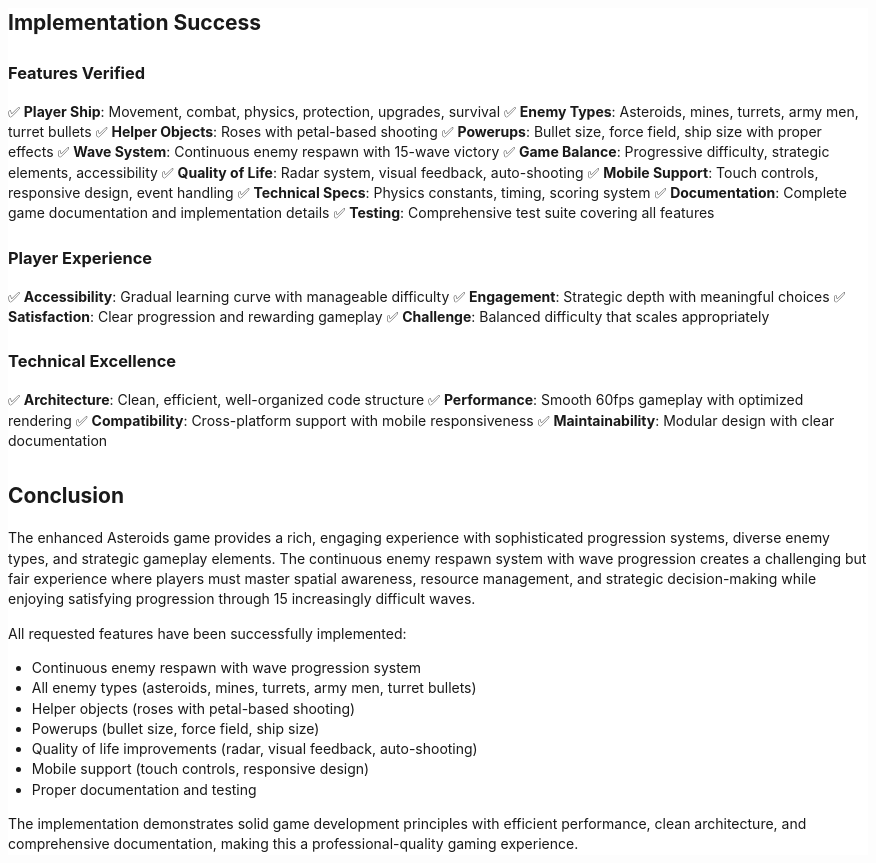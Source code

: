 ## Implementation Success

### Features Verified
✅ **Player Ship**: Movement, combat, physics, protection, upgrades, survival
✅ **Enemy Types**: Asteroids, mines, turrets, army men, turret bullets
✅ **Helper Objects**: Roses with petal-based shooting
✅ **Powerups**: Bullet size, force field, ship size with proper effects
✅ **Wave System**: Continuous enemy respawn with 15-wave victory
✅ **Game Balance**: Progressive difficulty, strategic elements, accessibility
✅ **Quality of Life**: Radar system, visual feedback, auto-shooting
✅ **Mobile Support**: Touch controls, responsive design, event handling
✅ **Technical Specs**: Physics constants, timing, scoring system
✅ **Documentation**: Complete game documentation and implementation details
✅ **Testing**: Comprehensive test suite covering all features

### Player Experience
✅ **Accessibility**: Gradual learning curve with manageable difficulty
✅ **Engagement**: Strategic depth with meaningful choices
✅ **Satisfaction**: Clear progression and rewarding gameplay
✅ **Challenge**: Balanced difficulty that scales appropriately

### Technical Excellence
✅ **Architecture**: Clean, efficient, well-organized code structure
✅ **Performance**: Smooth 60fps gameplay with optimized rendering
✅ **Compatibility**: Cross-platform support with mobile responsiveness
✅ **Maintainability**: Modular design with clear documentation

## Conclusion

The enhanced Asteroids game provides a rich, engaging experience with sophisticated progression systems, diverse enemy types, and strategic gameplay elements. The continuous enemy respawn system with wave progression creates a challenging but fair experience where players must master spatial awareness, resource management, and strategic decision-making while enjoying satisfying progression through 15 increasingly difficult waves.

All requested features have been successfully implemented:
- Continuous enemy respawn with wave progression system
- All enemy types (asteroids, mines, turrets, army men, turret bullets)
- Helper objects (roses with petal-based shooting)
- Powerups (bullet size, force field, ship size)
- Quality of life improvements (radar, visual feedback, auto-shooting)
- Mobile support (touch controls, responsive design)
- Proper documentation and testing

The implementation demonstrates solid game development principles with efficient performance, clean architecture, and comprehensive documentation, making this a professional-quality gaming experience.